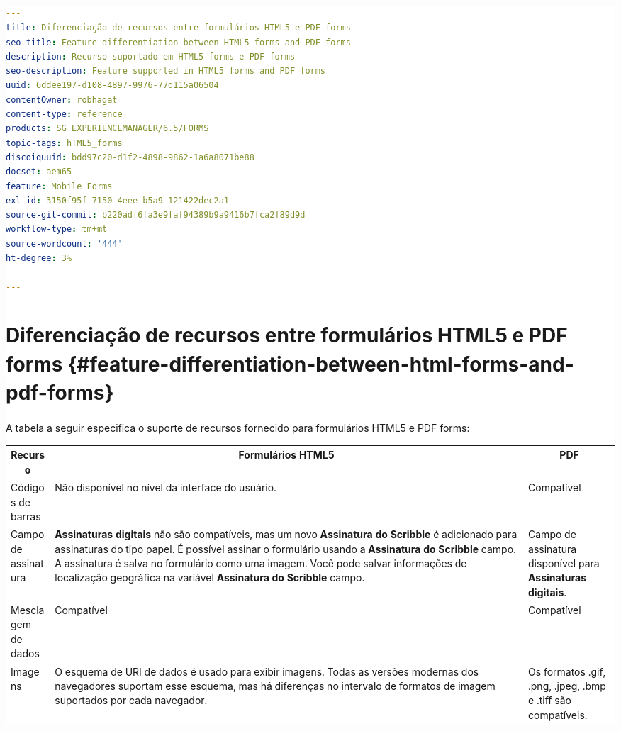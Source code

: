```yaml
---
title: Diferenciação de recursos entre formulários HTML5 e PDF forms
seo-title: Feature differentiation between HTML5 forms and PDF forms
description: Recurso suportado em HTML5 forms e PDF forms
seo-description: Feature supported in HTML5 forms and PDF forms
uuid: 6ddee197-d108-4897-9976-77d115a06504
contentOwner: robhagat
content-type: reference
products: SG_EXPERIENCEMANAGER/6.5/FORMS
topic-tags: hTML5_forms
discoiquuid: bdd97c20-d1f2-4898-9862-1a6a8071be88
docset: aem65
feature: Mobile Forms
exl-id: 3150f95f-7150-4eee-b5a9-121422dec2a1
source-git-commit: b220adf6fa3e9faf94389b9a9416b7fca2f89d9d
workflow-type: tm+mt
source-wordcount: '444'
ht-degree: 3%

---
```


# Diferenciação de recursos entre formulários HTML5 e PDF forms {#feature-differentiation-between-html-forms-and-pdf-forms}

A tabela a seguir especifica o suporte de recursos fornecido para formulários HTML5 e PDF forms:

<table>
 <tbody>
  <tr>
   <th>Recurso</th>
   <th>Formulários HTML5</th>
   <th>PDF</th>
  </tr>
  <tr>
   <td>Códigos de barras<br /> </td>
   <td>Não disponível no nível da interface do usuário. </td>
   <td>Compatível</td>
  </tr>
  <tr>
   <td>Campo de assinatura<br /> </td>
   <td><strong>Assinaturas digitais</strong> não são compatíveis, mas um novo <strong>Assinatura do Scribble</strong> é adicionado para assinaturas do tipo papel. É possível assinar o formulário usando a <strong>Assinatura do Scribble</strong> campo. A assinatura é salva no formulário como uma imagem. Você pode salvar informações de localização geográfica na variável <strong>Assinatura do Scribble</strong> campo.</td>
   <td>Campo de assinatura disponível para <strong>Assinaturas digitais</strong>.</td>
  </tr>
  <tr>
   <td>Mesclagem de dados</td>
   <td>Compatível</td>
   <td>Compatível</td>
  </tr>
  <tr>
   <td>Imagens</td>
   <td>O esquema de URI de dados é usado para exibir imagens. Todas as versões modernas dos navegadores suportam esse esquema, mas há diferenças no intervalo de formatos de imagem suportados por cada navegador.<br /> </td>
   <td>Os formatos .gif, .png, .jpeg, .bmp e .tiff são compatíveis.</td>
  </tr>
  <tr>